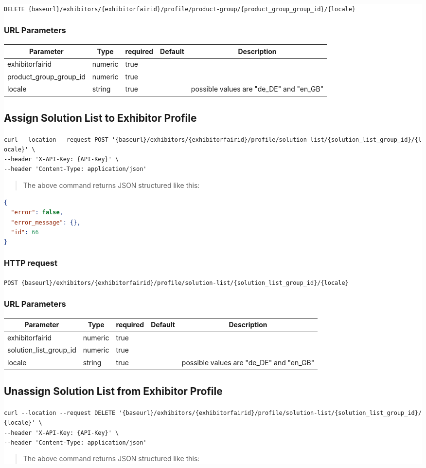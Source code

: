 `DELETE {baseurl}/exhibitors/{exhibitorfairid}/profile/product-group/{product_group_group_id}/{locale}`

### URL Parameters

| Parameter           | Type    | required | Default | Description |
| ------------------- | ------- | -------- | ------- | ----------- |
| exhibitorfairid         | numeric | true    |         |
| product_group_group_id         | numeric | true    |         |
| locale         | string | true    |         | possible values are "de_DE" and "en_GB"


## Assign Solution List to Exhibitor Profile

```shell
curl --location --request POST '{baseurl}/exhibitors/{exhibitorfairid}/profile/solution-list/{solution_list_group_id}/{locale}' \
--header 'X-API-Key: {API-Key}' \
--header 'Content-Type: application/json'
```
> The above command returns JSON structured like this:

```json
{
  "error": false,
  "error_message": {},
  "id": 66
}
```

### HTTP request

`POST {baseurl}/exhibitors/{exhibitorfairid}/profile/solution-list/{solution_list_group_id}/{locale}`

### URL Parameters

| Parameter           | Type    | required | Default | Description |
| ------------------- | ------- | -------- | ------- | ----------- |
| exhibitorfairid         | numeric | true    |         |
| solution_list_group_id         | numeric | true    |         |
| locale         | string | true    |         | possible values are "de_DE" and "en_GB"


## Unassign Solution List from Exhibitor Profile

```shell
curl --location --request DELETE '{baseurl}/exhibitors/{exhibitorfairid}/profile/solution-list/{solution_list_group_id}/{locale}' \
--header 'X-API-Key: {API-Key}' \
--header 'Content-Type: application/json'
```
> The above command returns JSON structured like this:
